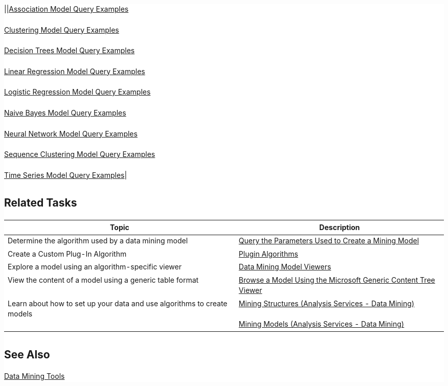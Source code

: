 ||[Association Model Query Examples](../../analysis-services/data-mining/association-model-query-examples.md)<br /><br /> [Clustering Model Query Examples](../../analysis-services/data-mining/clustering-model-query-examples.md)<br /><br /> [Decision Trees Model Query Examples](../../analysis-services/data-mining/decision-trees-model-query-examples.md)<br /><br /> [Linear Regression Model Query Examples](../../analysis-services/data-mining/linear-regression-model-query-examples.md)<br /><br /> [Logistic Regression Model Query Examples](../../analysis-services/data-mining/logistic-regression-model-query-examples.md)<br /><br /> [Naive Bayes Model Query Examples](../../analysis-services/data-mining/naive-bayes-model-query-examples.md)<br /><br /> [Neural Network Model Query Examples](../../analysis-services/data-mining/neural-network-model-query-examples.md)<br /><br /> [Sequence Clustering Model Query Examples](../../analysis-services/data-mining/sequence-clustering-model-query-examples.md)<br /><br /> [Time Series Model Query Examples](../../analysis-services/data-mining/time-series-model-query-examples.md)|  
  
## Related Tasks  
  
|**Topic**|**Description**|  
|---------------|---------------------|  
|Determine the algorithm used by a data mining model|[Query the Parameters Used to Create a Mining Model](../../analysis-services/data-mining/query-the-parameters-used-to-create-a-mining-model.md)|  
|Create a Custom Plug-In Algorithm|[Plugin Algorithms](../../analysis-services/data-mining/plugin-algorithms.md)|  
|Explore a model using an algorithm-specific viewer|[Data Mining Model Viewers](../../analysis-services/data-mining/data-mining-model-viewers.md)|  
|View the content of a model using a generic table format|[Browse a Model Using the Microsoft Generic Content Tree Viewer](../../analysis-services/data-mining/browse-a-model-using-the-microsoft-generic-content-tree-viewer.md)|  
|Learn about how to set up your data and use algorithms to create models|[Mining Structures &#40;Analysis Services - Data Mining&#41;](../../analysis-services/data-mining/mining-structures-analysis-services-data-mining.md)<br /><br /> [Mining Models &#40;Analysis Services - Data Mining&#41;](../../analysis-services/data-mining/mining-models-analysis-services-data-mining.md)|  
  
## See Also  
 [Data Mining Tools](../../analysis-services/data-mining/data-mining-tools.md)  
  
  
